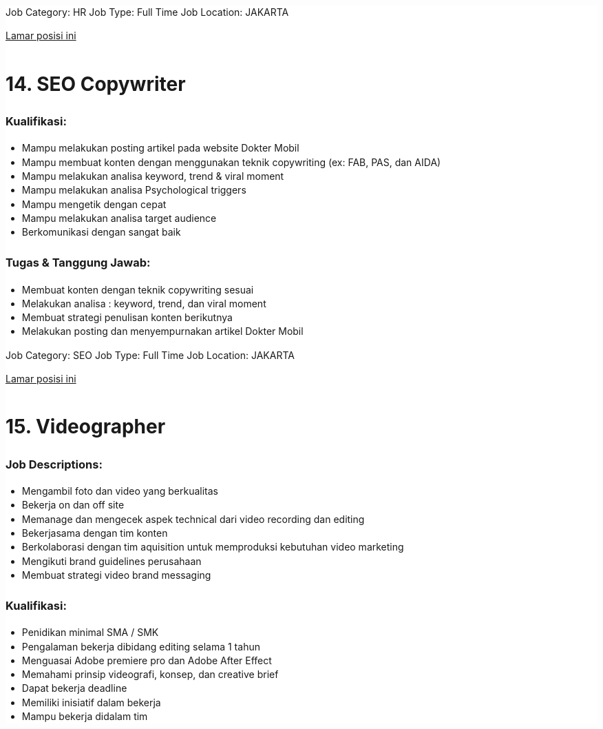 Job Category: HR
Job Type: Full Time
Job Location: JAKARTA

<div class="apply"><a href="https://karir.doktermobil.com/jobs/hr-recruitment/">Lamar posisi ini</a></div>

# 14. SEO Copywriter

### Kualifikasi:
* Mampu melakukan posting artikel pada website Dokter Mobil
* Mampu membuat konten dengan menggunakan teknik copywriting (ex: FAB, PAS, dan AIDA)
* Mampu melakukan analisa keyword, trend & viral moment
* Mampu melakukan analisa Psychological triggers
* Mampu mengetik dengan cepat
* Mampu melakukan analisa target audience
* Berkomunikasi dengan sangat baik

### Tugas & Tanggung Jawab:

* Membuat konten dengan teknik copywriting sesuai
* Melakukan analisa : keyword, trend, dan viral moment
* Membuat strategi penulisan konten berikutnya
* Melakukan posting dan menyempurnakan artikel Dokter Mobil

Job Category: SEO
Job Type: Full Time
Job Location: JAKARTA

<div class="apply"><a href="https://karir.doktermobil.com/jobs/seo-copywriter/">Lamar posisi ini</a></div>

# 15. Videographer

### Job Descriptions:

* Mengambil foto dan video yang berkualitas
* Bekerja on dan off site
* Memanage dan mengecek aspek technical dari video recording dan editing
* Bekerjasama dengan tim konten
* Berkolaborasi dengan tim aquisition untuk memproduksi kebutuhan video marketing
* Mengikuti brand guidelines perusahaan
* Membuat strategi video brand messaging

### Kualifikasi:

* Penidikan minimal SMA / SMK
* Pengalaman bekerja dibidang editing selama 1 tahun
* Menguasai Adobe premiere pro dan Adobe After Effect
* Memahami prinsip videografi, konsep, dan creative brief
* Dapat bekerja deadline
* Memiliki inisiatif dalam bekerja
* Mampu bekerja didalam tim
